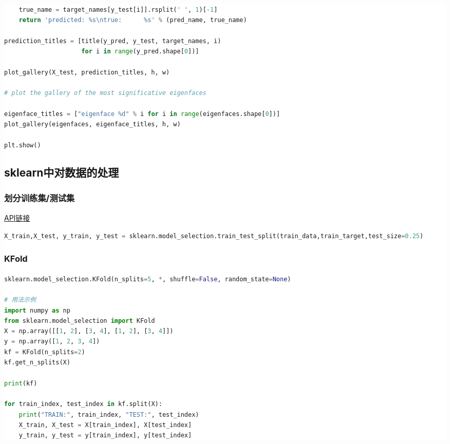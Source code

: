 ```python
    true_name = target_names[y_test[i]].rsplit(' ', 1)[-1]
    return 'predicted: %s\ntrue:      %s' % (pred_name, true_name)

prediction_titles = [title(y_pred, y_test, target_names, i)
                     for i in range(y_pred.shape[0])]

plot_gallery(X_test, prediction_titles, h, w)

# plot the gallery of the most significative eigenfaces

eigenface_titles = ["eigenface %d" % i for i in range(eigenfaces.shape[0])]
plot_gallery(eigenfaces, eigenface_titles, h, w)

plt.show()
```





## sklearn中对数据的处理

### 划分训练集/测试集

[API链接](https://scikit-learn.org/stable/modules/generated/sklearn.model_selection.train_test_split.html?highlight=train_test#sklearn.model_selection.train_test_split)

```python
X_train,X_test, y_train, y_test = sklearn.model_selection.train_test_split(train_data,train_target,test_size=0.25)
```



### KFold

```python
sklearn.model_selection.KFold(n_splits=5, *, shuffle=False, random_state=None)

# 用法示例
import numpy as np
from sklearn.model_selection import KFold
X = np.array([[1, 2], [3, 4], [1, 2], [3, 4]])
y = np.array([1, 2, 3, 4])
kf = KFold(n_splits=2)
kf.get_n_splits(X)

print(kf)

for train_index, test_index in kf.split(X):
    print("TRAIN:", train_index, "TEST:", test_index)
    X_train, X_test = X[train_index], X[test_index]
    y_train, y_test = y[train_index], y[test_index]
```
